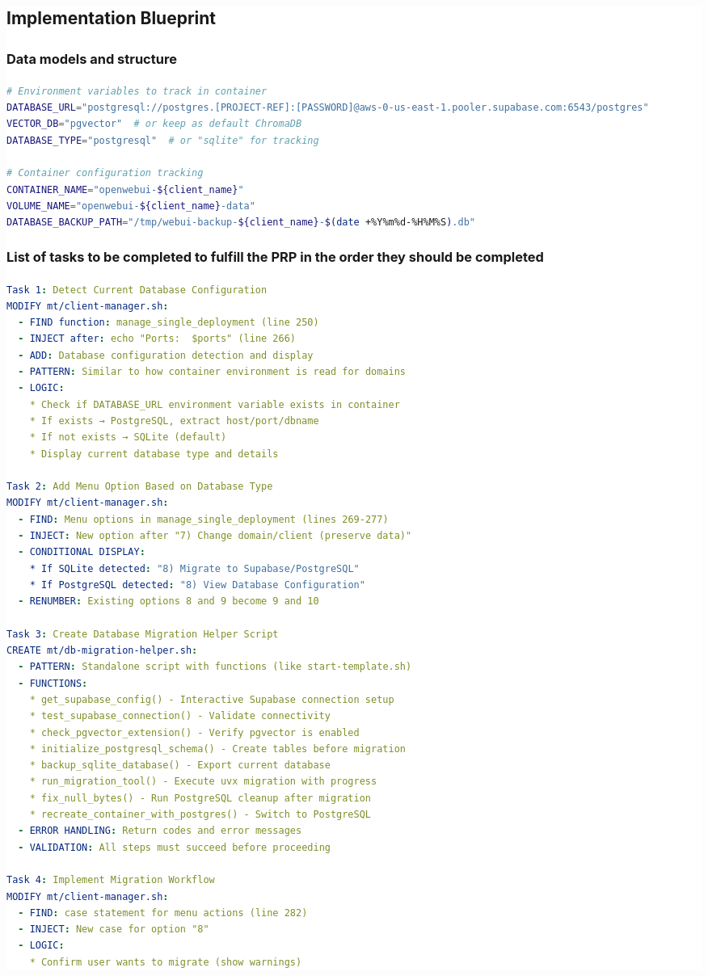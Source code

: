 ## Implementation Blueprint

### Data models and structure

```bash
# Environment variables to track in container
DATABASE_URL="postgresql://postgres.[PROJECT-REF]:[PASSWORD]@aws-0-us-east-1.pooler.supabase.com:6543/postgres"
VECTOR_DB="pgvector"  # or keep as default ChromaDB
DATABASE_TYPE="postgresql"  # or "sqlite" for tracking

# Container configuration tracking
CONTAINER_NAME="openwebui-${client_name}"
VOLUME_NAME="openwebui-${client_name}-data"
DATABASE_BACKUP_PATH="/tmp/webui-backup-${client_name}-$(date +%Y%m%d-%H%M%S).db"
```

### List of tasks to be completed to fulfill the PRP in the order they should be completed

```yaml
Task 1: Detect Current Database Configuration
MODIFY mt/client-manager.sh:
  - FIND function: manage_single_deployment (line 250)
  - INJECT after: echo "Ports:  $ports" (line 266)
  - ADD: Database configuration detection and display
  - PATTERN: Similar to how container environment is read for domains
  - LOGIC:
    * Check if DATABASE_URL environment variable exists in container
    * If exists → PostgreSQL, extract host/port/dbname
    * If not exists → SQLite (default)
    * Display current database type and details

Task 2: Add Menu Option Based on Database Type
MODIFY mt/client-manager.sh:
  - FIND: Menu options in manage_single_deployment (lines 269-277)
  - INJECT: New option after "7) Change domain/client (preserve data)"
  - CONDITIONAL DISPLAY:
    * If SQLite detected: "8) Migrate to Supabase/PostgreSQL"
    * If PostgreSQL detected: "8) View Database Configuration"
  - RENUMBER: Existing options 8 and 9 become 9 and 10

Task 3: Create Database Migration Helper Script
CREATE mt/db-migration-helper.sh:
  - PATTERN: Standalone script with functions (like start-template.sh)
  - FUNCTIONS:
    * get_supabase_config() - Interactive Supabase connection setup
    * test_supabase_connection() - Validate connectivity
    * check_pgvector_extension() - Verify pgvector is enabled
    * initialize_postgresql_schema() - Create tables before migration
    * backup_sqlite_database() - Export current database
    * run_migration_tool() - Execute uvx migration with progress
    * fix_null_bytes() - Run PostgreSQL cleanup after migration
    * recreate_container_with_postgres() - Switch to PostgreSQL
  - ERROR HANDLING: Return codes and error messages
  - VALIDATION: All steps must succeed before proceeding

Task 4: Implement Migration Workflow
MODIFY mt/client-manager.sh:
  - FIND: case statement for menu actions (line 282)
  - INJECT: New case for option "8"
  - LOGIC:
    * Confirm user wants to migrate (show warnings)
```